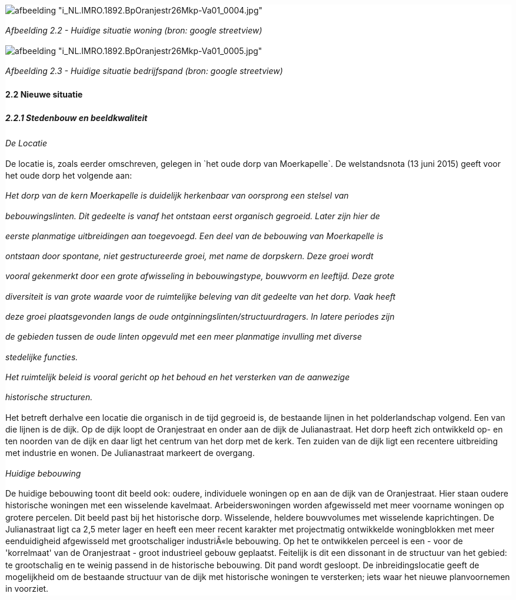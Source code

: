 ![afbeelding "i_NL.IMRO.1892.BpOranjestr26Mkp-Va01_0004.jpg"](i_NL.IMRO.1892.BpOranjestr26Mkp-Va01_0004.jpg)

*Afbeelding 2\.2 \- Huidige situatie woning (bron: google streetview)*

![afbeelding "i_NL.IMRO.1892.BpOranjestr26Mkp-Va01_0005.jpg"](i_NL.IMRO.1892.BpOranjestr26Mkp-Va01_0005.jpg)

*Afbeelding 2\.3 \- Huidige situatie bedrijfspand (bron: google streetview)*

#### 2\.2 Nieuwe situatie

##### 2\.2\.1 Stedenbouw en beeldkwaliteit

*De Locatie*

De locatie is, zoals eerder omschreven, gelegen in \`het oude dorp van Moerkapelle\`. De welstandsnota (13 juni 2015\) geeft voor het oude dorp het volgende aan:

*Het dorp van de kern Moerkapelle is duidelijk herkenbaar van oorsprong een stelsel van*

*bebouwingslinten. Dit gedeelte is vanaf het ontstaan eerst organisch gegroeid. Later zijn hier de*

*eerste planmatige uitbreidingen aan toegevoegd. Een deel van de bebouwing van Moerkapelle is*

*ontstaan door spontane, niet gestructureerde groei, met name de dorpskern. Deze groei wordt*

*vooral gekenmerkt door een grote afwisseling in bebouwingstype, bouwvorm en leeftijd. Deze grote*

*diversiteit is van grote waarde voor de ruimtelijke beleving van dit gedeelte van het dorp. Vaak heeft*

*deze groei plaatsgevonden langs de oude ontginningslinten/structuurdragers. In latere periodes zijn*

*de gebieden tuss*en *de oude linten opgevuld met een meer planmatige invulling met diverse*

*stedelijke functies.*

*Het ruimtelijk beleid is vooral gericht op het behoud en het versterken van de aanwezige*

*historische structuren.*

Het betreft derhalve een locatie die organisch in de tijd gegroeid is, de bestaande lijnen in het polderlandschap volgend. Een van die lijnen is de dijk. Op de dijk loopt de Oranjestraat en onder aan de dijk de Julianastraat. Het dorp heeft zich ontwikkeld op\- en ten noorden van de dijk en daar ligt het centrum van het dorp met de kerk. Ten zuiden van de dijk ligt een recentere uitbreiding met industrie en wonen. De Julianastraat markeert de overgang.

*Huidige bebouwing*

De huidige bebouwing toont dit beeld ook: oudere, individuele woningen op en aan de dijk van de Oranjestraat. Hier staan oudere historische woningen met een wisselende kavelmaat. Arbeiderswoningen worden afgewisseld met meer voorname woningen op grotere percelen. Dit beeld past bij het historische dorp. Wisselende, heldere bouwvolumes met wisselende kaprichtingen. De Julianastraat ligt ca 2,5 meter lager en heeft een meer recent karakter met projectmatig ontwikkelde woningblokken met meer eenduidigheid afgewisseld met grootschaliger industriÃ«le bebouwing. Op het te ontwikkelen perceel is een \- voor de 'korrelmaat' van de Oranjestraat \- groot industrieel gebouw geplaatst. Feitelijk is dit een dissonant in de structuur van het gebied: te grootschalig en te weinig passend in de historische bebouwing. Dit pand wordt gesloopt. De inbreidingslocatie geeft de mogelijkheid om de bestaande structuur van de dijk met historische woningen te versterken; iets waar het nieuwe planvoornemen in voorziet.
